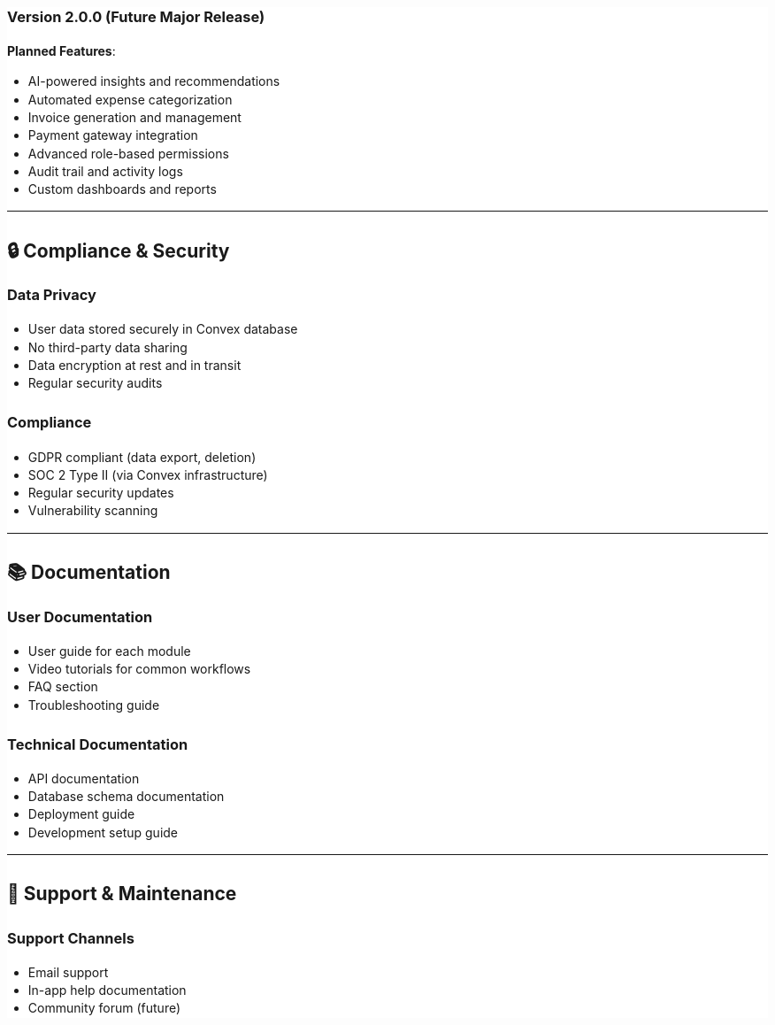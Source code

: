 ### Version 2.0.0 (Future Major Release)
**Planned Features**:
- AI-powered insights and recommendations
- Automated expense categorization
- Invoice generation and management
- Payment gateway integration
- Advanced role-based permissions
- Audit trail and activity logs
- Custom dashboards and reports

---

## 🔒 Compliance & Security

### Data Privacy
- User data stored securely in Convex database
- No third-party data sharing
- Data encryption at rest and in transit
- Regular security audits

### Compliance
- GDPR compliant (data export, deletion)
- SOC 2 Type II (via Convex infrastructure)
- Regular security updates
- Vulnerability scanning

---

## 📚 Documentation

### User Documentation
- User guide for each module
- Video tutorials for common workflows
- FAQ section
- Troubleshooting guide

### Technical Documentation
- API documentation
- Database schema documentation
- Deployment guide
- Development setup guide

---

## 🤝 Support & Maintenance

### Support Channels
- Email support
- In-app help documentation
- Community forum (future)
